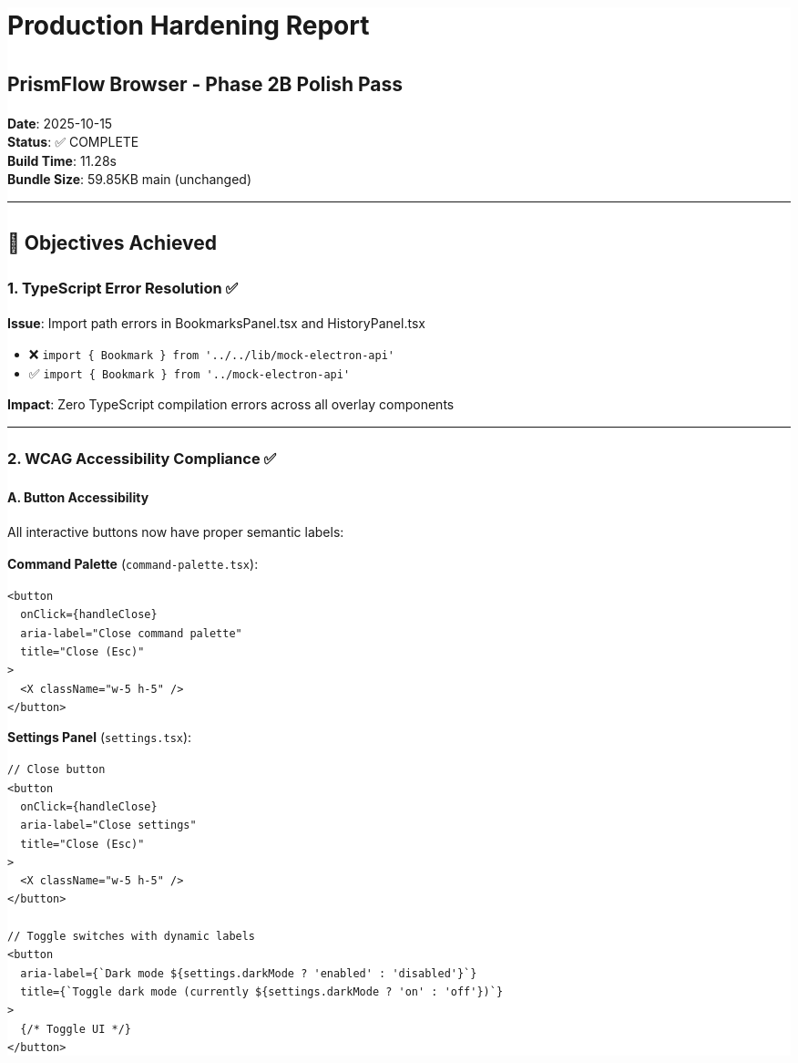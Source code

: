 # Production Hardening Report
## PrismFlow Browser - Phase 2B Polish Pass

**Date**: 2025-10-15  
**Status**: ✅ COMPLETE  
**Build Time**: 11.28s  
**Bundle Size**: 59.85KB main (unchanged)  

---

## 🎯 Objectives Achieved

### 1. TypeScript Error Resolution ✅
**Issue**: Import path errors in BookmarksPanel.tsx and HistoryPanel.tsx
- ❌ `import { Bookmark } from '../../lib/mock-electron-api'`
- ✅ `import { Bookmark } from '../mock-electron-api'`

**Impact**: Zero TypeScript compilation errors across all overlay components

---

### 2. WCAG Accessibility Compliance ✅

#### A. Button Accessibility
All interactive buttons now have proper semantic labels:

**Command Palette** (`command-palette.tsx`):
```tsx
<button
  onClick={handleClose}
  aria-label="Close command palette"
  title="Close (Esc)"
>
  <X className="w-5 h-5" />
</button>
```

**Settings Panel** (`settings.tsx`):
```tsx
// Close button
<button
  onClick={handleClose}
  aria-label="Close settings"
  title="Close (Esc)"
>
  <X className="w-5 h-5" />
</button>

// Toggle switches with dynamic labels
<button
  aria-label={`Dark mode ${settings.darkMode ? 'enabled' : 'disabled'}`}
  title={`Toggle dark mode (currently ${settings.darkMode ? 'on' : 'off'})`}
>
  {/* Toggle UI */}
</button>
```
